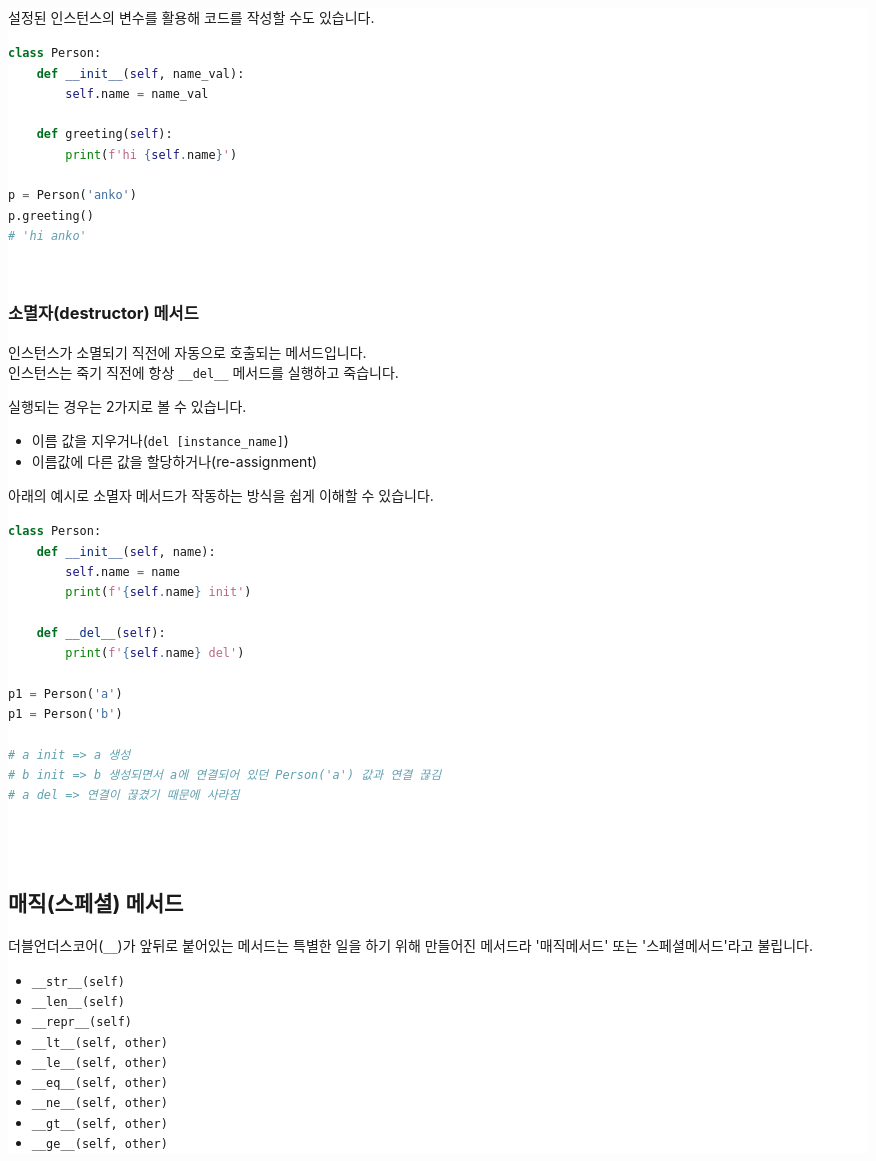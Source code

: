 설정된 인스턴스의 변수를 활용해 코드를 작성할 수도 있습니다.  
```python
class Person:
    def __init__(self, name_val):
        self.name = name_val

    def greeting(self):
        print(f'hi {self.name}')

p = Person('anko')
p.greeting()
# 'hi anko'
```

<br>

### 소멸자(destructor) 메서드
인스턴스가 소멸되기 직전에 자동으로 호출되는 메서드입니다.  
인스턴스는 죽기 직전에 항상 `__del__` 메서드를 실행하고 죽습니다.  

실행되는 경우는 2가지로 볼 수 있습니다.
- 이름 값을 지우거나(`del [instance_name]`)
- 이름값에 다른 값을 할당하거나(re-assignment)

아래의 예시로 소멸자 메서드가 작동하는 방식을 쉽게 이해할 수 있습니다.
```python
class Person:
    def __init__(self, name):
        self.name = name
        print(f'{self.name} init')

    def __del__(self):
        print(f'{self.name} del')

p1 = Person('a')
p1 = Person('b')

# a init => a 생성
# b init => b 생성되면서 a에 연결되어 있던 Person('a') 값과 연결 끊김
# a del => 연결이 끊겼기 때문에 사라짐
```

<br>
<br>

## 매직(스페셜) 메서드
더블언더스코어(`__`)가 앞뒤로 붙어있는 메서드는 특별한 일을 하기 위해 만들어진 메서드라 '매직메서드' 또는 '스페셜메서드'라고 불립니다.  

- `__str__(self)`
- `__len__(self)`
- `__repr__(self)`
- `__lt__(self, other)`
- `__le__(self, other)`
- `__eq__(self, other)`
- `__ne__(self, other)`
- `__gt__(self, other)`
- `__ge__(self, other)`
